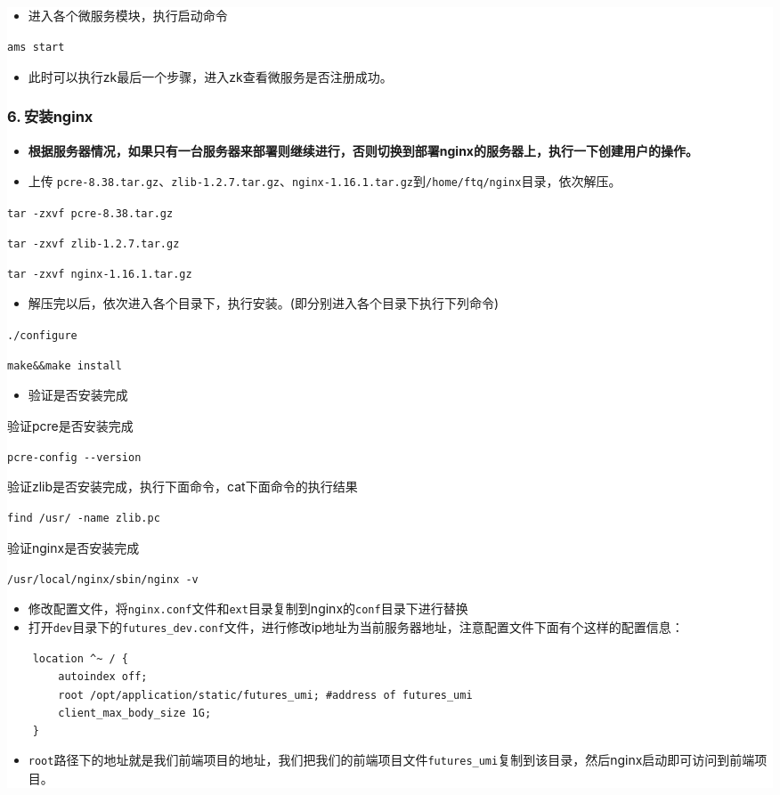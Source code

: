 - 进入各个微服务模块，执行启动命令
```
ams start
```
- 此时可以执行zk最后一个步骤，进入zk查看微服务是否注册成功。


### 6. 安装nginx

- **根据服务器情况，如果只有一台服务器来部署则继续进行，否则切换到部署nginx的服务器上，执行一下创建用户的操作。**

- 上传 `pcre-8.38.tar.gz`、`zlib-1.2.7.tar.gz`、`nginx-1.16.1.tar.gz`到`/home/ftq/nginx`目录，依次解压。

```
tar -zxvf pcre-8.38.tar.gz
```

```
tar -zxvf zlib-1.2.7.tar.gz
```

```
tar -zxvf nginx-1.16.1.tar.gz
```
- 解压完以后，依次进入各个目录下，执行安装。(即分别进入各个目录下执行下列命令)

```
./configure
```

```
make&&make install
```

- 验证是否安装完成

验证pcre是否安装完成

```
pcre-config --version
```

验证zlib是否安装完成，执行下面命令，cat下面命令的执行结果

```
find /usr/ -name zlib.pc
```

验证nginx是否安装完成

```
/usr/local/nginx/sbin/nginx -v
```

- 修改配置文件，将`nginx.conf`文件和`ext`目录复制到nginx的`conf`目录下进行替换
- 打开`dev`目录下的`futures_dev.conf`文件，进行修改ip地址为当前服务器地址，注意配置文件下面有个这样的配置信息：
```
    location ^~ / {
        autoindex off;
        root /opt/application/static/futures_umi; #address of futures_umi
        client_max_body_size 1G;
    }
```
- `root`路径下的地址就是我们前端项目的地址，我们把我们的前端项目文件`futures_umi`复制到该目录，然后nginx启动即可访问到前端项目。
